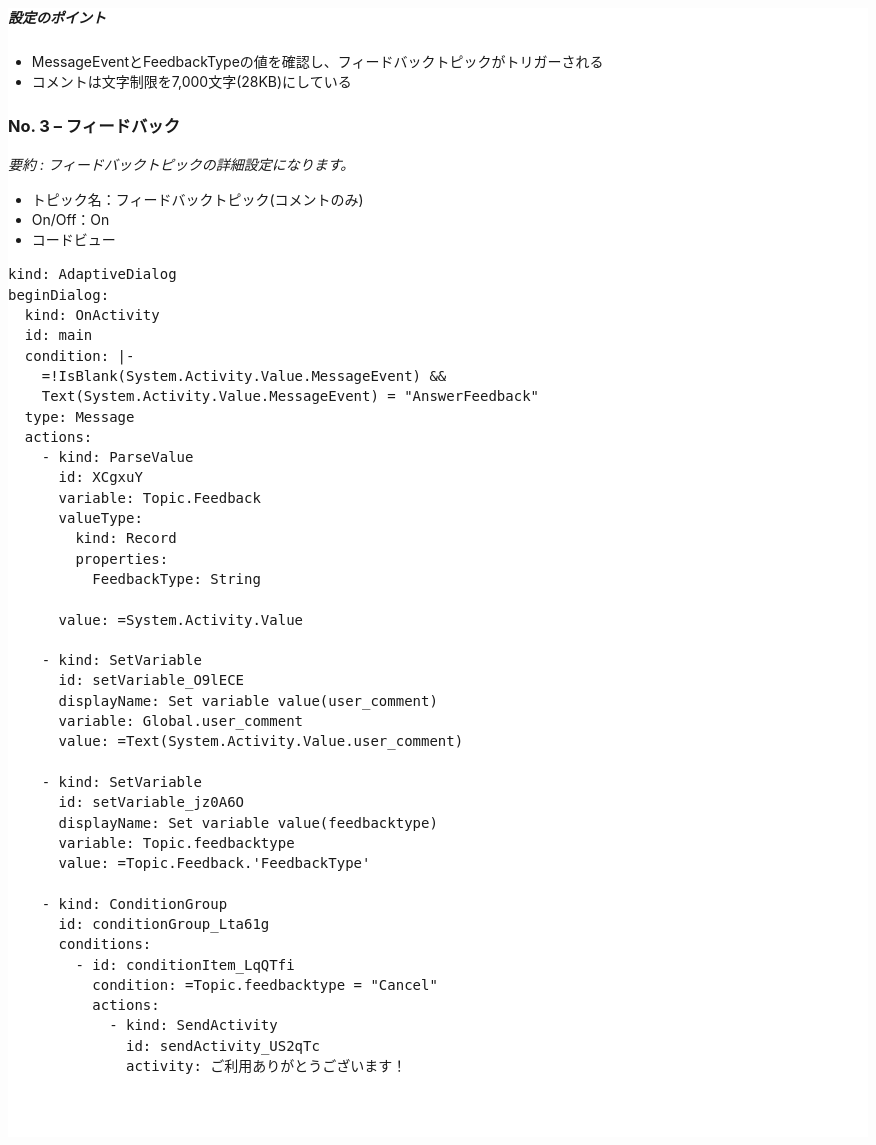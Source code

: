 ##### 設定のポイント

- MessageEventとFeedbackTypeの値を確認し、フィードバックトピックがトリガーされる
- コメントは文字制限を7,000文字(28KB)にしている

<div style="page-break-after: always;"></div>

### No. 3 – フィードバック

*要約 : フィードバックトピックの詳細設定になります。*　　

- トピック名：フィードバックトピック(コメントのみ)
- On/Off：On
- コードビュー

<pre>
kind: AdaptiveDialog
beginDialog:
  kind: OnActivity
  id: main
  condition: |-
    =!IsBlank(System.Activity.Value.MessageEvent) &&
    Text(System.Activity.Value.MessageEvent) = "AnswerFeedback"
  type: Message
  actions:
    - kind: ParseValue
      id: XCgxuY
      variable: Topic.Feedback
      valueType:
        kind: Record
        properties:
          FeedbackType: String

      value: =System.Activity.Value

    - kind: SetVariable
      id: setVariable_O9lECE
      displayName: Set variable value(user_comment)
      variable: Global.user_comment
      value: =Text(System.Activity.Value.user_comment)

    - kind: SetVariable
      id: setVariable_jz0A6O
      displayName: Set variable value(feedbacktype)
      variable: Topic.feedbacktype
      value: =Topic.Feedback.'FeedbackType'

    - kind: ConditionGroup
      id: conditionGroup_Lta61g
      conditions:
        - id: conditionItem_LqQTfi
          condition: =Topic.feedbacktype = "Cancel"
          actions:
            - kind: SendActivity
              id: sendActivity_US2qTc
              activity: ご利用ありがとうございます！
